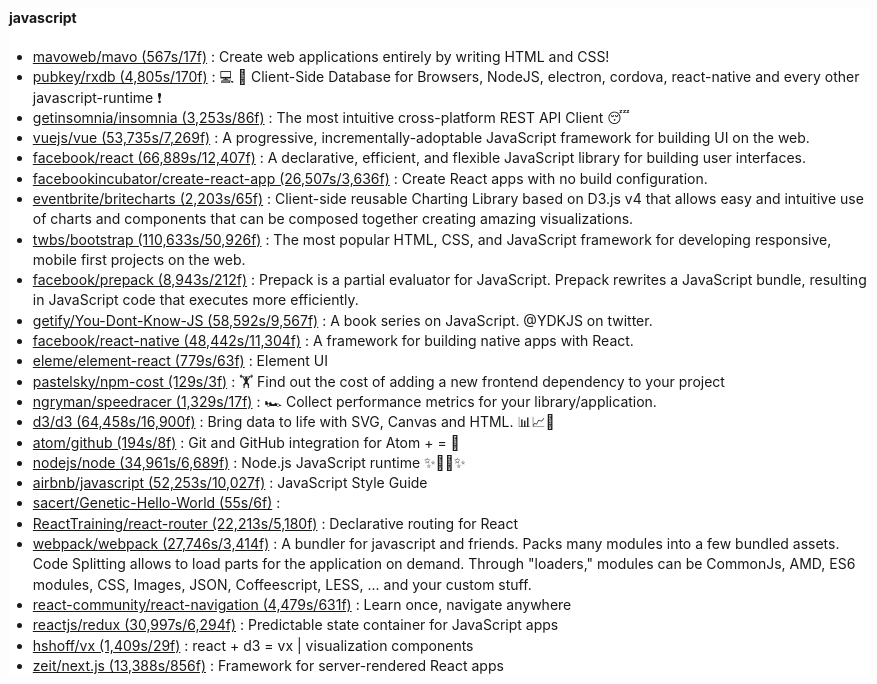 #### javascript
* [mavoweb/mavo (567s/17f)](https://github.com/mavoweb/mavo) : Create web applications entirely by writing HTML and CSS!
* [pubkey/rxdb (4,805s/170f)](https://github.com/pubkey/rxdb) : 💻 📱 Client-Side Database for Browsers, NodeJS, electron, cordova, react-native and every other javascript-runtime ❗️
* [getinsomnia/insomnia (3,253s/86f)](https://github.com/getinsomnia/insomnia) : The most intuitive cross-platform REST API Client 😴
* [vuejs/vue (53,735s/7,269f)](https://github.com/vuejs/vue) : A progressive, incrementally-adoptable JavaScript framework for building UI on the web.
* [facebook/react (66,889s/12,407f)](https://github.com/facebook/react) : A declarative, efficient, and flexible JavaScript library for building user interfaces.
* [facebookincubator/create-react-app (26,507s/3,636f)](https://github.com/facebookincubator/create-react-app) : Create React apps with no build configuration.
* [eventbrite/britecharts (2,203s/65f)](https://github.com/eventbrite/britecharts) : Client-side reusable Charting Library based on D3.js v4 that allows easy and intuitive use of charts and components that can be composed together creating amazing visualizations.
* [twbs/bootstrap (110,633s/50,926f)](https://github.com/twbs/bootstrap) : The most popular HTML, CSS, and JavaScript framework for developing responsive, mobile first projects on the web.
* [facebook/prepack (8,943s/212f)](https://github.com/facebook/prepack) : Prepack is a partial evaluator for JavaScript. Prepack rewrites a JavaScript bundle, resulting in JavaScript code that executes more efficiently.
* [getify/You-Dont-Know-JS (58,592s/9,567f)](https://github.com/getify/You-Dont-Know-JS) : A book series on JavaScript. @YDKJS on twitter.
* [facebook/react-native (48,442s/11,304f)](https://github.com/facebook/react-native) : A framework for building native apps with React.
* [eleme/element-react (779s/63f)](https://github.com/eleme/element-react) : Element UI
* [pastelsky/npm-cost (129s/3f)](https://github.com/pastelsky/npm-cost) : 🏋️ Find out the cost of adding a new frontend dependency to your project
* [ngryman/speedracer (1,329s/17f)](https://github.com/ngryman/speedracer) : 🏎 Collect performance metrics for your library/application.
* [d3/d3 (64,458s/16,900f)](https://github.com/d3/d3) : Bring data to life with SVG, Canvas and HTML. 📊📈🎉
* [atom/github (194s/8f)](https://github.com/atom/github) : Git and GitHub integration for Atom  +  = 💖
* [nodejs/node (34,961s/6,689f)](https://github.com/nodejs/node) : Node.js JavaScript runtime ✨🐢🚀✨
* [airbnb/javascript (52,253s/10,027f)](https://github.com/airbnb/javascript) : JavaScript Style Guide
* [sacert/Genetic-Hello-World (55s/6f)](https://github.com/sacert/Genetic-Hello-World) : 
* [ReactTraining/react-router (22,213s/5,180f)](https://github.com/ReactTraining/react-router) : Declarative routing for React
* [webpack/webpack (27,746s/3,414f)](https://github.com/webpack/webpack) : A bundler for javascript and friends. Packs many modules into a few bundled assets. Code Splitting allows to load parts for the application on demand. Through "loaders," modules can be CommonJs, AMD, ES6 modules, CSS, Images, JSON, Coffeescript, LESS, ... and your custom stuff.
* [react-community/react-navigation (4,479s/631f)](https://github.com/react-community/react-navigation) : Learn once, navigate anywhere
* [reactjs/redux (30,997s/6,294f)](https://github.com/reactjs/redux) : Predictable state container for JavaScript apps
* [hshoff/vx (1,409s/29f)](https://github.com/hshoff/vx) : react + d3 = vx | visualization components
* [zeit/next.js (13,388s/856f)](https://github.com/zeit/next.js) : Framework for server-rendered React apps
